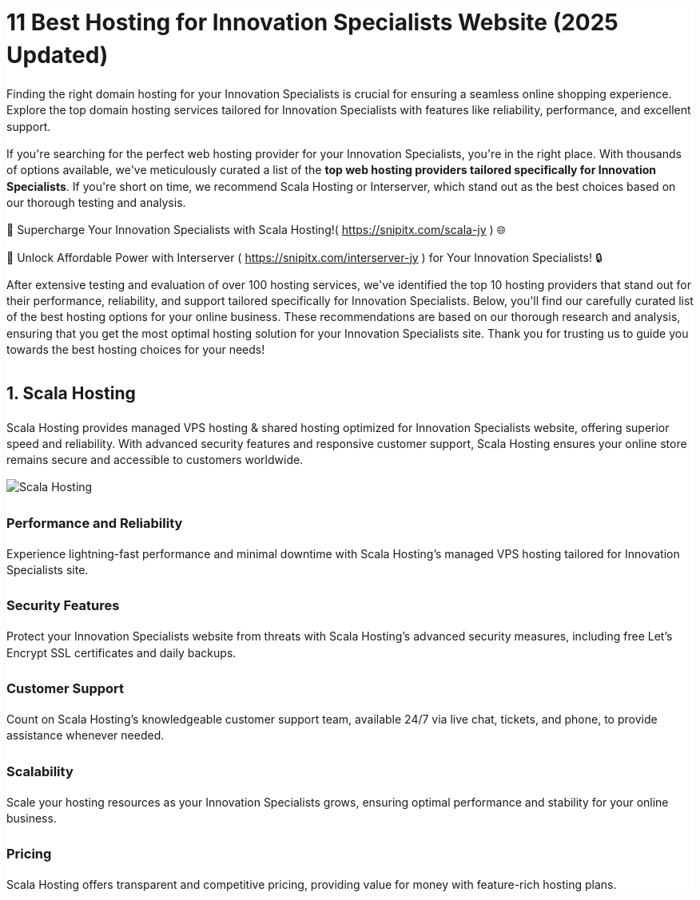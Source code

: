 # 11 Best Hosting for Innovation Specialists Website (2025 Updated)

Finding the right domain hosting for your Innovation Specialists is crucial for ensuring a seamless online shopping experience. Explore the top domain hosting services tailored for Innovation Specialists with features like reliability, performance, and excellent support.

If you're searching for the perfect web hosting provider for your Innovation Specialists, you're in the right place. With thousands of options available, we've meticulously curated a list of the **top web hosting providers tailored specifically for Innovation Specialists**. If you're short on time, we recommend Scala Hosting or Interserver, which stand out as the best choices based on our thorough testing and analysis.

🚀 Supercharge Your Innovation Specialists with Scala Hosting!( https://snipitx.com/scala-jy ) 🌐 

💸 Unlock Affordable Power with Interserver ( https://snipitx.com/interserver-jy ) for Your Innovation Specialists! 🔒

After extensive testing and evaluation of over 100 hosting services, we've identified the top 10 hosting providers that stand out for their performance, reliability, and support tailored specifically for Innovation Specialists. Below, you'll find our carefully curated list of the best hosting options for your online business. These recommendations are based on our thorough research and analysis, ensuring that you get the most optimal hosting solution for your Innovation Specialists site. Thank you for trusting us to guide you towards the best hosting choices for your needs!

## 1. Scala Hosting

Scala Hosting provides managed VPS hosting & shared hosting optimized for Innovation Specialists website, offering superior speed and reliability. With advanced security features and responsive customer support, Scala Hosting ensures your online store remains secure and accessible to customers worldwide.

![Scala Hosting](https://i.imgur.com/uJ5JIK3.png "Scala Web Hosting")

### Performance and Reliability
Experience lightning-fast performance and minimal downtime with Scala Hosting’s managed VPS hosting tailored for Innovation Specialists site.

### Security Features
Protect your Innovation Specialists website from threats with Scala Hosting’s advanced security measures, including free Let’s Encrypt SSL certificates and daily backups.

### Customer Support
Count on Scala Hosting’s knowledgeable customer support team, available 24/7 via live chat, tickets, and phone, to provide assistance whenever needed.

### Scalability
Scale your hosting resources as your Innovation Specialists grows, ensuring optimal performance and stability for your online business.

### Pricing
Scala Hosting offers transparent and competitive pricing, providing value for money with feature-rich hosting plans.
